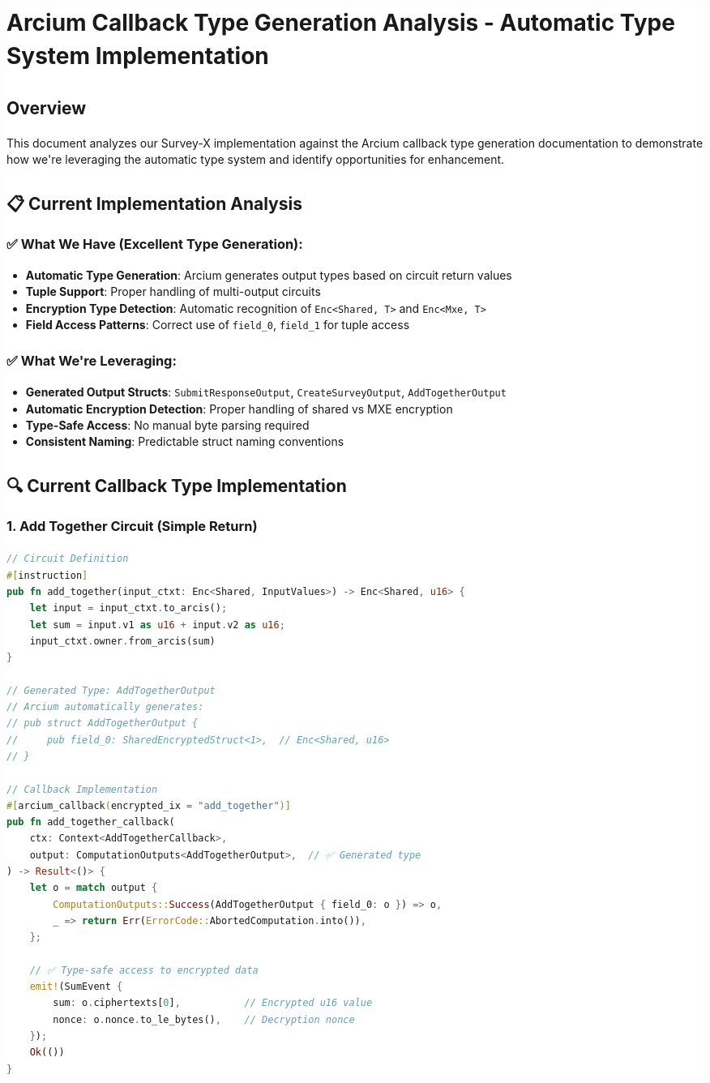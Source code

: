 # Arcium Callback Type Generation Analysis - Automatic Type System Implementation

## Overview
This document analyzes our Survey-X implementation against the Arcium callback type generation documentation to demonstrate how we're leveraging the automatic type system and identify opportunities for enhancement.

## 📋 **Current Implementation Analysis**

### **✅ What We Have (Excellent Type Generation):**
- **Automatic Type Generation**: Arcium generates output types based on circuit return values
- **Tuple Support**: Proper handling of multi-output circuits
- **Encryption Type Detection**: Automatic recognition of `Enc<Shared, T>` and `Enc<Mxe, T>`
- **Field Access Patterns**: Correct use of `field_0`, `field_1` for tuple access

### **✅ What We're Leveraging:**
- **Generated Output Structs**: `SubmitResponseOutput`, `CreateSurveyOutput`, `AddTogetherOutput`
- **Automatic Encryption Detection**: Proper handling of shared vs MXE encryption
- **Type-Safe Access**: No manual byte parsing required
- **Consistent Naming**: Predictable struct naming conventions

## 🔍 **Current Callback Type Implementation**

### **1. Add Together Circuit (Simple Return)**
```rust
// Circuit Definition
#[instruction]
pub fn add_together(input_ctxt: Enc<Shared, InputValues>) -> Enc<Shared, u16> {
    let input = input_ctxt.to_arcis();
    let sum = input.v1 as u16 + input.v2 as u16;
    input_ctxt.owner.from_arcis(sum)
}

// Generated Type: AddTogetherOutput
// Arcium automatically generates:
// pub struct AddTogetherOutput {
//     pub field_0: SharedEncryptedStruct<1>,  // Enc<Shared, u16>
// }

// Callback Implementation
#[arcium_callback(encrypted_ix = "add_together")]
pub fn add_together_callback(
    ctx: Context<AddTogetherCallback>,
    output: ComputationOutputs<AddTogetherOutput>,  // ✅ Generated type
) -> Result<()> {
    let o = match output {
        ComputationOutputs::Success(AddTogetherOutput { field_0: o }) => o,
        _ => return Err(ErrorCode::AbortedComputation.into()),
    };

    // ✅ Type-safe access to encrypted data
    emit!(SumEvent {
        sum: o.ciphertexts[0],           // Encrypted u16 value
        nonce: o.nonce.to_le_bytes(),    // Decryption nonce
    });
    Ok(())
}
```
